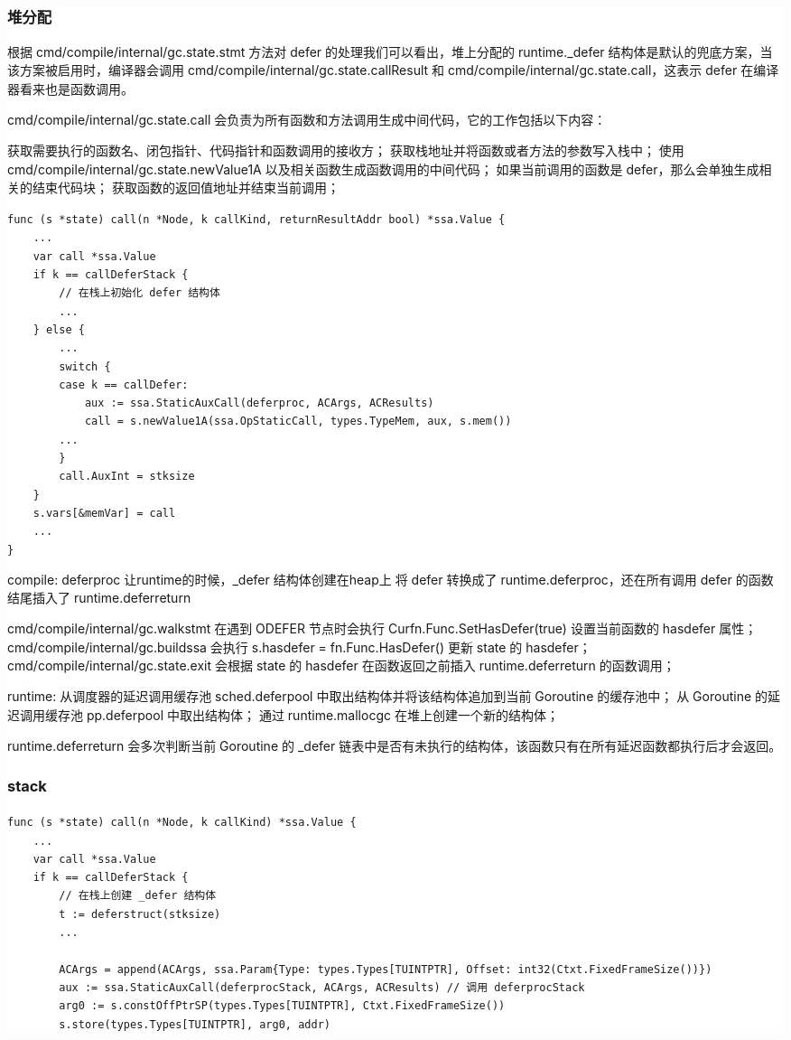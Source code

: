 ### 堆分配
根据 cmd/compile/internal/gc.state.stmt 方法对 defer 的处理我们可以看出，堆上分配的 runtime._defer 结构体是默认的兜底方案，当该方案被启用时，编译器会调用 cmd/compile/internal/gc.state.callResult 和 cmd/compile/internal/gc.state.call，这表示 defer 在编译器看来也是函数调用。

cmd/compile/internal/gc.state.call 会负责为所有函数和方法调用生成中间代码，它的工作包括以下内容：

获取需要执行的函数名、闭包指针、代码指针和函数调用的接收方；
获取栈地址并将函数或者方法的参数写入栈中；
使用 cmd/compile/internal/gc.state.newValue1A 以及相关函数生成函数调用的中间代码；
如果当前调用的函数是 defer，那么会单独生成相关的结束代码块；
获取函数的返回值地址并结束当前调用；
```golang
func (s *state) call(n *Node, k callKind, returnResultAddr bool) *ssa.Value {
	...
	var call *ssa.Value
	if k == callDeferStack {
		// 在栈上初始化 defer 结构体
		...
	} else {
		...
		switch {
		case k == callDefer:
			aux := ssa.StaticAuxCall(deferproc, ACArgs, ACResults)
			call = s.newValue1A(ssa.OpStaticCall, types.TypeMem, aux, s.mem())
		...
		}
		call.AuxInt = stksize
	}
	s.vars[&memVar] = call
	...
}
```

compile:
deferproc 让runtime的时候，_defer 结构体创建在heap上
将 defer 转换成了 runtime.deferproc，还在所有调用 defer 的函数结尾插入了 runtime.deferreturn

cmd/compile/internal/gc.walkstmt 在遇到 ODEFER 节点时会执行 Curfn.Func.SetHasDefer(true) 设置当前函数的 hasdefer 属性；
cmd/compile/internal/gc.buildssa 会执行 s.hasdefer = fn.Func.HasDefer() 更新 state 的 hasdefer；
cmd/compile/internal/gc.state.exit 会根据 state 的 hasdefer 在函数返回之前插入 runtime.deferreturn 的函数调用；

runtime:
从调度器的延迟调用缓存池 sched.deferpool 中取出结构体并将该结构体追加到当前 Goroutine 的缓存池中；
从 Goroutine 的延迟调用缓存池 pp.deferpool 中取出结构体；
通过 runtime.mallocgc 在堆上创建一个新的结构体；

runtime.deferreturn 会多次判断当前 Goroutine 的 _defer 链表中是否有未执行的结构体，该函数只有在所有延迟函数都执行后才会返回。

### stack 

```golang
func (s *state) call(n *Node, k callKind) *ssa.Value {
	...
	var call *ssa.Value
	if k == callDeferStack {
		// 在栈上创建 _defer 结构体
		t := deferstruct(stksize)
		...

		ACArgs = append(ACArgs, ssa.Param{Type: types.Types[TUINTPTR], Offset: int32(Ctxt.FixedFrameSize())})
		aux := ssa.StaticAuxCall(deferprocStack, ACArgs, ACResults) // 调用 deferprocStack
		arg0 := s.constOffPtrSP(types.Types[TUINTPTR], Ctxt.FixedFrameSize())
		s.store(types.Types[TUINTPTR], arg0, addr)
```